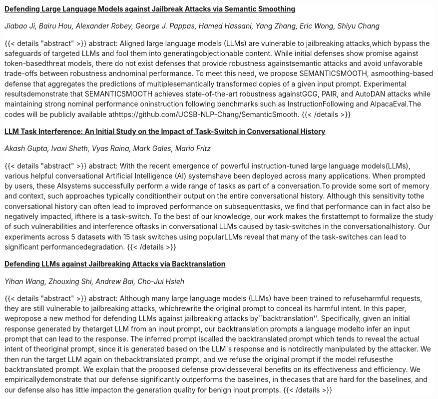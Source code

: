 [**Defending Large Language Models against Jailbreak Attacks via Semantic Smoothing**](http://arxiv.org/abs/2402.16192v2)

*Jiabao Ji, Bairu Hou, Alexander Robey, George J. Pappas, Hamed Hassani, Yang Zhang, Eric Wong, Shiyu Chang*

{{< details "abstract" >}} abstract: Aligned large language models (LLMs) are vulnerable to jailbreaking attacks,which bypass the safeguards of targeted LLMs and fool them into generatingobjectionable content. While initial defenses show promise against token-basedthreat models, there do not exist defenses that provide robustness againstsemantic attacks and avoid unfavorable trade-offs between robustness andnominal performance. To meet this need, we propose SEMANTICSMOOTH, asmoothing-based defense that aggregates the predictions of multiplesemantically transformed copies of a given input prompt. Experimental resultsdemonstrate that SEMANTICSMOOTH achieves state-of-the-art robustness againstGCG, PAIR, and AutoDAN attacks while maintaining strong nominal performance oninstruction following benchmarks such as InstructionFollowing and AlpacaEval.The codes will be publicly available athttps://github.com/UCSB-NLP-Chang/SemanticSmooth.
{{< /details >}}

[**LLM Task Interference: An Initial Study on the Impact of Task-Switch in Conversational History**](http://arxiv.org/abs/2402.18216v1)

*Akash Gupta, Ivaxi Sheth, Vyas Raina, Mark Gales, Mario Fritz*

{{< details "abstract" >}} abstract: With the recent emergence of powerful instruction-tuned large language models(LLMs), various helpful conversational Artificial Intelligence (AI) systemshave been deployed across many applications. When prompted by users, these AIsystems successfully perform a wide range of tasks as part of a conversation.To provide some sort of memory and context, such approaches typically conditiontheir output on the entire conversational history. Although this sensitivity tothe conversational history can often lead to improved performance on subsequenttasks, we find that performance can in fact also be negatively impacted, ifthere is a task-switch. To the best of our knowledge, our work makes the firstattempt to formalize the study of such vulnerabilities and interference oftasks in conversational LLMs caused by task-switches in the conversationalhistory. Our experiments across 5 datasets with 15 task switches using popularLLMs reveal that many of the task-switches can lead to significant performancedegradation.
{{< /details >}}

[**Defending LLMs against Jailbreaking Attacks via Backtranslation**](http://arxiv.org/abs/2402.16459v2)

*Yihan Wang, Zhouxing Shi, Andrew Bai, Cho-Jui Hsieh*

{{< details "abstract" >}} abstract: Although many large language models (LLMs) have been trained to refuseharmful requests, they are still vulnerable to jailbreaking attacks, whichrewrite the original prompt to conceal its harmful intent. In this paper, wepropose a new method for defending LLMs against jailbreaking attacks by``backtranslation''. Specifically, given an initial response generated by thetarget LLM from an input prompt, our backtranslation prompts a language modelto infer an input prompt that can lead to the response. The inferred prompt iscalled the backtranslated prompt which tends to reveal the actual intent of theoriginal prompt, since it is generated based on the LLM's response and is notdirectly manipulated by the attacker. We then run the target LLM again on thebacktranslated prompt, and we refuse the original prompt if the model refusesthe backtranslated prompt. We explain that the proposed defense providesseveral benefits on its effectiveness and efficiency. We empiricallydemonstrate that our defense significantly outperforms the baselines, in thecases that are hard for the baselines, and our defense also has little impacton the generation quality for benign input prompts.
{{< /details >}}
